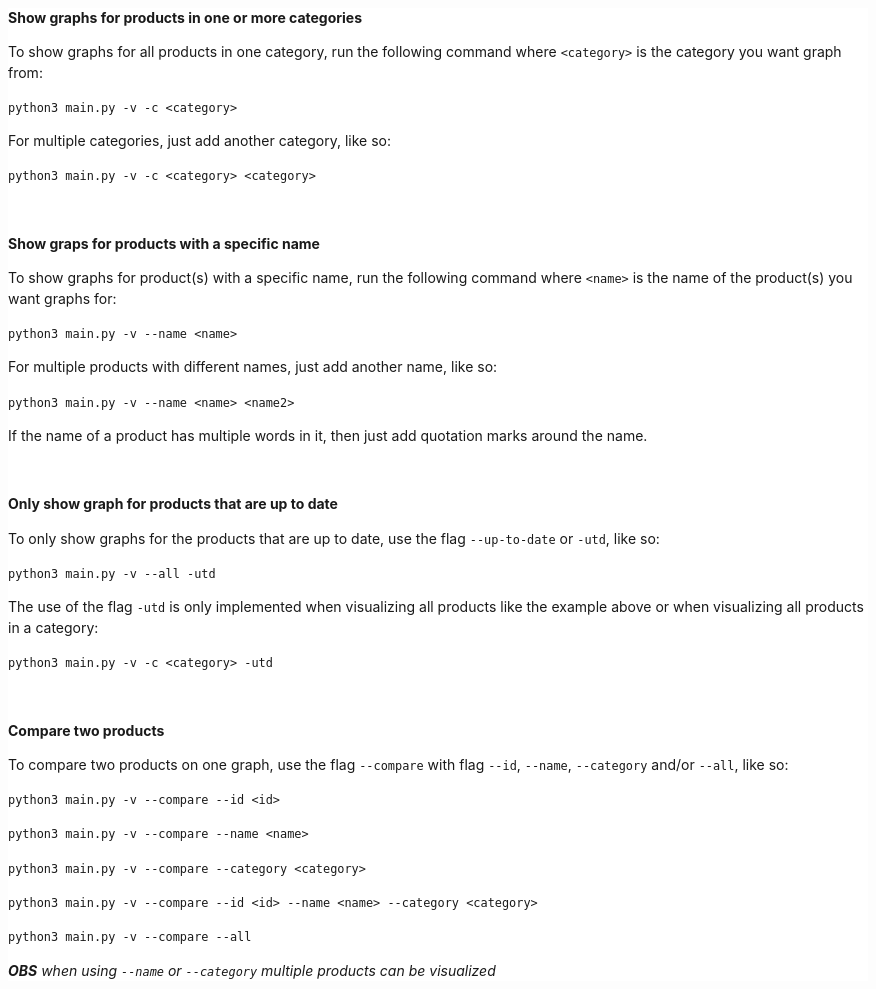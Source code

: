 **Show graphs for products in one or more categories**

To show graphs for all products in one category, run the following command where ```<category>``` is the category you want graph from:
```
python3 main.py -v -c <category>
```

For multiple categories, just add another category, like so:
```
python3 main.py -v -c <category> <category>
```

<br/>

**Show graps for products with a specific name**

To show graphs for product(s) with a specific name, run the following command where ```<name>``` is the name of the product(s) you want graphs for:
```
python3 main.py -v --name <name>
```

For multiple products with different names, just add another name, like so:
```
python3 main.py -v --name <name> <name2>
```

If the name of a product has multiple words in it, then just add quotation marks around the name.

<br/>

**Only show graph for products that are up to date**

To only show graphs for the products that are up to date, use the flag ```--up-to-date``` or ```-utd```, like so:
```
python3 main.py -v --all -utd
```
The use of the flag ```-utd``` is only implemented when visualizing all products like the example above or when visualizing all products in a category:
```
python3 main.py -v -c <category> -utd
```

<br/>

**Compare two products**

To compare two products on one graph, use the flag ```--compare``` with flag ```--id```, ```--name```, ```--category``` and/or ```--all```, like so:
```
python3 main.py -v --compare --id <id>
```
```
python3 main.py -v --compare --name <name>
```
```
python3 main.py -v --compare --category <category>
```
```
python3 main.py -v --compare --id <id> --name <name> --category <category>
```
```
python3 main.py -v --compare --all
```

***OBS** when using ```--name``` or ```--category``` multiple products can be visualized*

